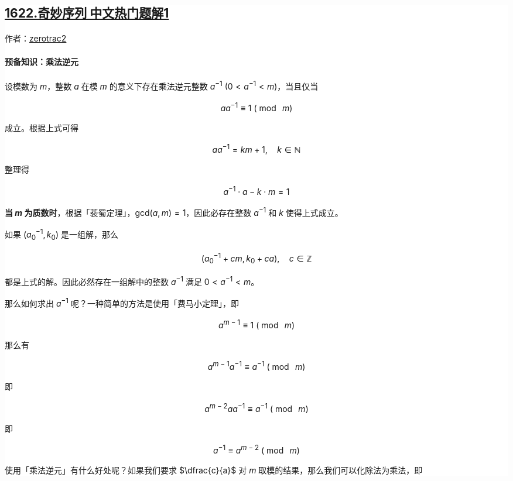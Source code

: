 ## [1622.奇妙序列 中文热门题解1](https://leetcode.cn/problems/fancy-sequence/solutions/100000/qi-miao-xu-lie-by-zerotrac2)

作者：[zerotrac2](https://leetcode.cn/u/zerotrac2)
#### 预备知识：乘法逆元

设模数为 $m$，整数 $a$ 在模 $m$ 的意义下存在乘法逆元整数 $a^{-1}~(0 < a^{-1} < m)$，当且仅当

$$
a a^{-1} \equiv 1 ~ (\bmod ~ m)
$$

成立。根据上式可得

$$
aa^{-1} = km + 1, \quad k \in \mathbb{N}
$$

整理得

$$
a^{-1} \cdot a - k \cdot m = 1
$$

**当 $m$ 为质数时**，根据「裴蜀定理」，$\text{gcd}(a, m) = 1$，因此必存在整数 $a^{-1}$ 和 $k$ 使得上式成立。

如果 $(a^{-1}_0, k_0)$ 是一组解，那么

$$
(a^{-1}_0 + cm, k_0 + ca), \quad c \in \mathbb{Z}
$$

都是上式的解。因此必然存在一组解中的整数 $a^{-1}$ 满足 $0 < a^{-1} < m$。

那么如何求出 $a^{-1}$ 呢？一种简单的方法是使用「费马小定理」，即

$$
a^{m-1} \equiv 1 ~ (\bmod ~ m)
$$

那么有

$$
a^{m-1} a^{-1} \equiv a^{-1} ~ (\bmod ~ m)
$$

即

$$
a^{m-2} a a^{-1} \equiv a^{-1} ~ (\bmod ~ m)
$$

即

$$
a^{-1} \equiv a^{m-2} ~ (\bmod ~ m)
$$

使用「乘法逆元」有什么好处呢？如果我们要求 $\dfrac{c}{a}$ 对 $m$ 取模的结果，那么我们可以化除法为乘法，即
